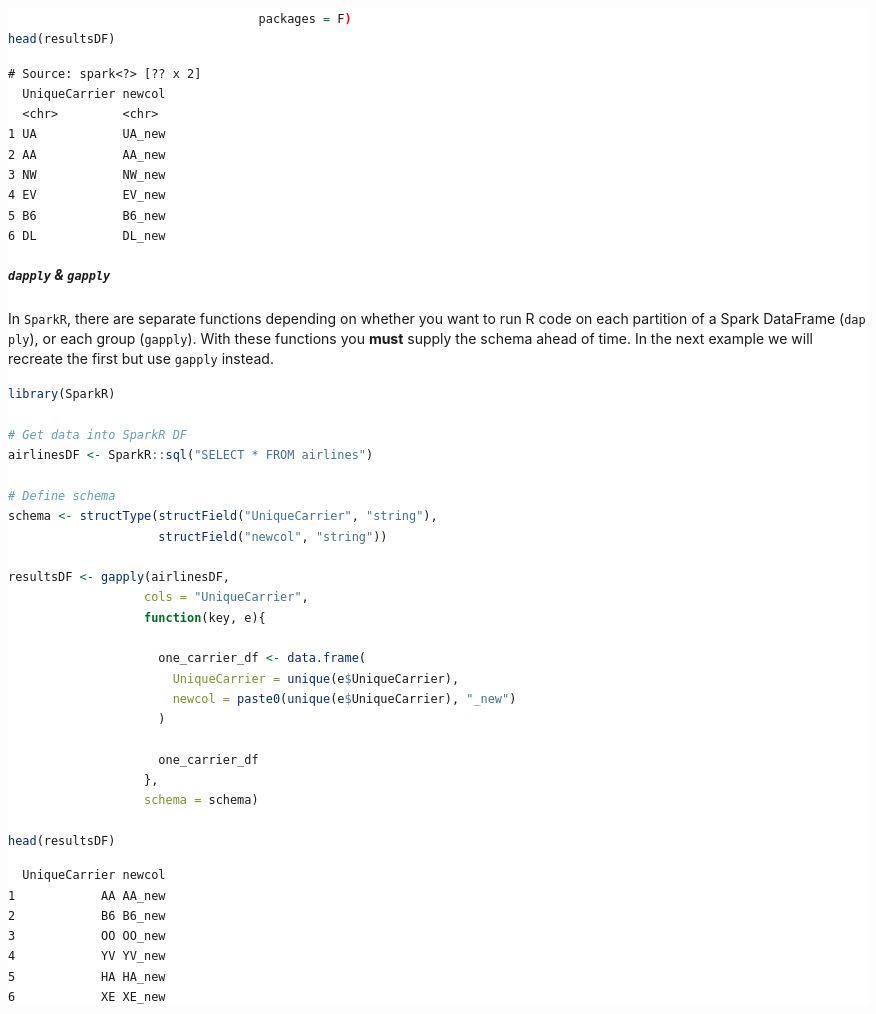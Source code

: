 ```r
                                   packages = F)
head(resultsDF)
```
```
# Source: spark<?> [?? x 2]
  UniqueCarrier newcol
  <chr>         <chr> 
1 UA            UA_new
2 AA            AA_new
3 NW            NW_new
4 EV            EV_new
5 B6            B6_new
6 DL            DL_new
```


##### `dapply` & `gapply`

In `SparkR`, there are separate functions depending on whether you want to run R code on each partition of a Spark DataFrame (`dapply`), or each group (`gapply`).  With these functions you **must** supply the schema ahead of time.  In the next example we will recreate the first but use `gapply` instead.

```r
library(SparkR)

# Get data into SparkR DF
airlinesDF <- SparkR::sql("SELECT * FROM airlines")

# Define schema
schema <- structType(structField("UniqueCarrier", "string"),
                     structField("newcol", "string"))

resultsDF <- gapply(airlinesDF,
                   cols = "UniqueCarrier",
                   function(key, e){
                     
                     one_carrier_df <- data.frame(
                       UniqueCarrier = unique(e$UniqueCarrier), 
                       newcol = paste0(unique(e$UniqueCarrier), "_new")
                     )
                     
                     one_carrier_df
                   },
                   schema = schema)

head(resultsDF)
```
```
  UniqueCarrier newcol
1            AA AA_new
2            B6 B6_new
3            OO OO_new
4            YV YV_new
5            HA HA_new
6            XE XE_new
```
